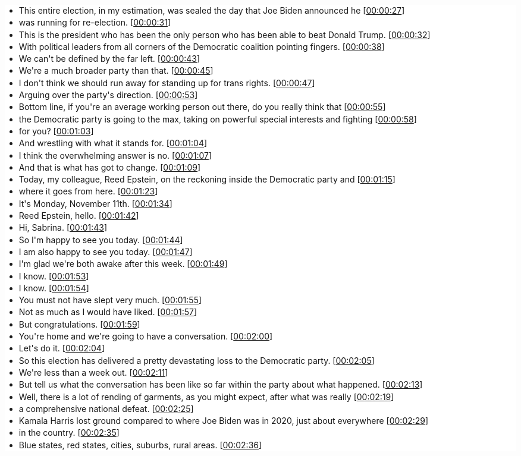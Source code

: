 *  This entire election, in my estimation, was sealed the day that Joe Biden announced he [[00:00:27](https://www.youtube.com/watch?v=DqZv9I00Rf0&t=27.12s)]
*  was running for re-election. [[00:00:31](https://www.youtube.com/watch?v=DqZv9I00Rf0&t=31.520000000000003s)]
*  This is the president who has been the only person who has been able to beat Donald Trump. [[00:00:32](https://www.youtube.com/watch?v=DqZv9I00Rf0&t=32.88s)]
*  With political leaders from all corners of the Democratic coalition pointing fingers. [[00:00:38](https://www.youtube.com/watch?v=DqZv9I00Rf0&t=38.5s)]
*  We can't be defined by the far left. [[00:00:43](https://www.youtube.com/watch?v=DqZv9I00Rf0&t=43.6s)]
*  We're a much broader party than that. [[00:00:45](https://www.youtube.com/watch?v=DqZv9I00Rf0&t=45.480000000000004s)]
*  I don't think we should run away for standing up for trans rights. [[00:00:47](https://www.youtube.com/watch?v=DqZv9I00Rf0&t=47.84s)]
*  Arguing over the party's direction. [[00:00:53](https://www.youtube.com/watch?v=DqZv9I00Rf0&t=53.120000000000005s)]
*  Bottom line, if you're an average working person out there, do you really think that [[00:00:55](https://www.youtube.com/watch?v=DqZv9I00Rf0&t=55.12s)]
*  the Democratic party is going to the max, taking on powerful special interests and fighting [[00:00:58](https://www.youtube.com/watch?v=DqZv9I00Rf0&t=58.879999999999995s)]
*  for you? [[00:01:03](https://www.youtube.com/watch?v=DqZv9I00Rf0&t=63.959999999999994s)]
*  And wrestling with what it stands for. [[00:01:04](https://www.youtube.com/watch?v=DqZv9I00Rf0&t=64.96s)]
*  I think the overwhelming answer is no. [[00:01:07](https://www.youtube.com/watch?v=DqZv9I00Rf0&t=67.47999999999999s)]
*  And that is what has got to change. [[00:01:09](https://www.youtube.com/watch?v=DqZv9I00Rf0&t=69.92s)]
*  Today, my colleague, Reed Epstein, on the reckoning inside the Democratic party and [[00:01:15](https://www.youtube.com/watch?v=DqZv9I00Rf0&t=75.88s)]
*  where it goes from here. [[00:01:23](https://www.youtube.com/watch?v=DqZv9I00Rf0&t=83.2s)]
*  It's Monday, November 11th. [[00:01:34](https://www.youtube.com/watch?v=DqZv9I00Rf0&t=94.36000000000001s)]
*  Reed Epstein, hello. [[00:01:42](https://www.youtube.com/watch?v=DqZv9I00Rf0&t=102.0s)]
*  Hi, Sabrina. [[00:01:43](https://www.youtube.com/watch?v=DqZv9I00Rf0&t=103.0s)]
*  So I'm happy to see you today. [[00:01:44](https://www.youtube.com/watch?v=DqZv9I00Rf0&t=104.0s)]
*  I am also happy to see you today. [[00:01:47](https://www.youtube.com/watch?v=DqZv9I00Rf0&t=107.56s)]
*  I'm glad we're both awake after this week. [[00:01:49](https://www.youtube.com/watch?v=DqZv9I00Rf0&t=109.2s)]
*  I know. [[00:01:53](https://www.youtube.com/watch?v=DqZv9I00Rf0&t=113.12s)]
*  I know. [[00:01:54](https://www.youtube.com/watch?v=DqZv9I00Rf0&t=114.12s)]
*  You must not have slept very much. [[00:01:55](https://www.youtube.com/watch?v=DqZv9I00Rf0&t=115.12s)]
*  Not as much as I would have liked. [[00:01:57](https://www.youtube.com/watch?v=DqZv9I00Rf0&t=117.24000000000001s)]
*  But congratulations. [[00:01:59](https://www.youtube.com/watch?v=DqZv9I00Rf0&t=119.76s)]
*  You're home and we're going to have a conversation. [[00:02:00](https://www.youtube.com/watch?v=DqZv9I00Rf0&t=120.92s)]
*  Let's do it. [[00:02:04](https://www.youtube.com/watch?v=DqZv9I00Rf0&t=124.04s)]
*  So this election has delivered a pretty devastating loss to the Democratic party. [[00:02:05](https://www.youtube.com/watch?v=DqZv9I00Rf0&t=125.52000000000001s)]
*  We're less than a week out. [[00:02:11](https://www.youtube.com/watch?v=DqZv9I00Rf0&t=131.28s)]
*  But tell us what the conversation has been like so far within the party about what happened. [[00:02:13](https://www.youtube.com/watch?v=DqZv9I00Rf0&t=133.54s)]
*  Well, there is a lot of rending of garments, as you might expect, after what was really [[00:02:19](https://www.youtube.com/watch?v=DqZv9I00Rf0&t=139.45999999999998s)]
*  a comprehensive national defeat. [[00:02:25](https://www.youtube.com/watch?v=DqZv9I00Rf0&t=145.62s)]
*  Kamala Harris lost ground compared to where Joe Biden was in 2020, just about everywhere [[00:02:29](https://www.youtube.com/watch?v=DqZv9I00Rf0&t=149.98s)]
*  in the country. [[00:02:35](https://www.youtube.com/watch?v=DqZv9I00Rf0&t=155.78s)]
*  Blue states, red states, cities, suburbs, rural areas. [[00:02:36](https://www.youtube.com/watch?v=DqZv9I00Rf0&t=156.78s)]